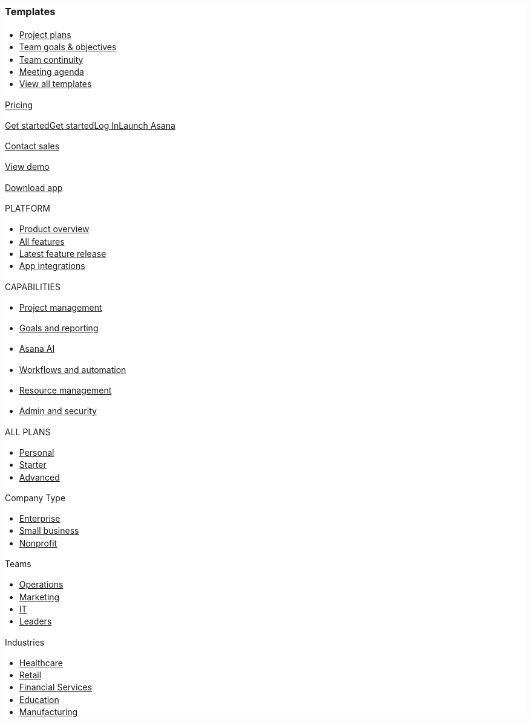 ### Templates

*   [Project plans](https://asana.com/templates/cross-functional-project-plan)
*   [Team goals & objectives](https://asana.com/templates/team-goals-planning-example)
*   [Team continuity](https://asana.com/templates/business-continuity-plan)
*   [Meeting agenda](https://asana.com/templates/qbr-meeting-agenda)
*   [View all templates](https://asana.com/templates)

[Pricing](https://asana.com/pricing)

[Get started](https://asana.com/create-account "Get started")[Get started](https://asana.com/create-account "Get started")[Log In](https://app.asana.com/ "Log In")[Launch Asana](https://app.asana.com/ "Launch Asana")

[Contact sales](https://asana.com/sales)

[View demo](https://asana.com/go/demo)

[Download app](https://asana.com/download)

PLATFORM

*   [Product overview](https://asana.com/product)
*   [All features](https://asana.com/features)
*   [Latest feature release](https://asana.com/whats-new)
*   [App integrations](https://asana.com/apps)

CAPABILITIES

*   [Project management](https://asana.com/features/project-management)
*   [Goals and reporting](https://asana.com/features/goals-reporting)
*   [Asana AI](https://asana.com/product/ai)

*   [Workflows and automation](https://asana.com/features/workflow-automation)
*   [Resource management](https://asana.com/features/resource-management)
*   [Admin and security](https://asana.com/features/admin-security/)

ALL PLANS

*   [Personal](https://asana.com/pricing)
*   [Starter](https://asana.com/plan/starter)
*   [Advanced](https://asana.com/plan/advanced)

Company Type

*   [Enterprise](https://asana.com/enterprise)
*   [Small business](https://asana.com/small-business)
*   [Nonprofit](https://asana.com/industry/nonprofit)

Teams

*   [Operations](https://asana.com/teams/operations)
*   [Marketing](https://asana.com/teams/marketing)
*   [IT](https://asana.com/teams/it)
*   [Leaders](https://asana.com/teams/leaders)

Industries

*   [Healthcare](https://asana.com/industry/healthcare)
*   [Retail](https://asana.com/industry/retail)
*   [Financial Services](https://asana.com/industry/financial-services)
*   [Education](https://asana.com/industry/education)
*   [Manufacturing](https://asana.com/industry/manufacturing)
